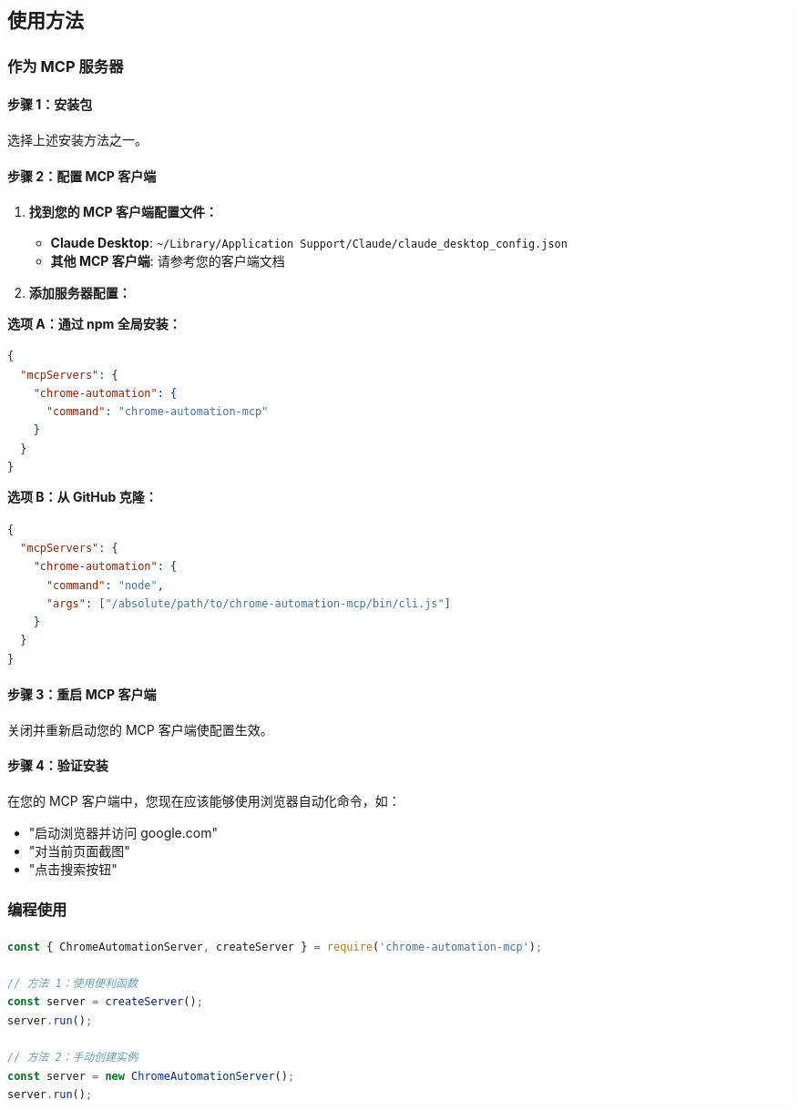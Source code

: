 ## 使用方法

### 作为 MCP 服务器

#### 步骤 1：安装包
选择上述安装方法之一。

#### 步骤 2：配置 MCP 客户端

1. **找到您的 MCP 客户端配置文件：**
   - **Claude Desktop**: `~/Library/Application Support/Claude/claude_desktop_config.json`
   - **其他 MCP 客户端**: 请参考您的客户端文档

2. **添加服务器配置：**

**选项 A：通过 npm 全局安装：**
```json
{
  "mcpServers": {
    "chrome-automation": {
      "command": "chrome-automation-mcp"
    }
  }
}
```

**选项 B：从 GitHub 克隆：**
```json
{
  "mcpServers": {
    "chrome-automation": {
      "command": "node",
      "args": ["/absolute/path/to/chrome-automation-mcp/bin/cli.js"]
    }
  }
}
```

#### 步骤 3：重启 MCP 客户端
关闭并重新启动您的 MCP 客户端使配置生效。

#### 步骤 4：验证安装
在您的 MCP 客户端中，您现在应该能够使用浏览器自动化命令，如：
- "启动浏览器并访问 google.com"
- "对当前页面截图"
- "点击搜索按钮"

### 编程使用

```javascript
const { ChromeAutomationServer, createServer } = require('chrome-automation-mcp');

// 方法 1：使用便利函数
const server = createServer();
server.run();

// 方法 2：手动创建实例
const server = new ChromeAutomationServer();
server.run();
```
